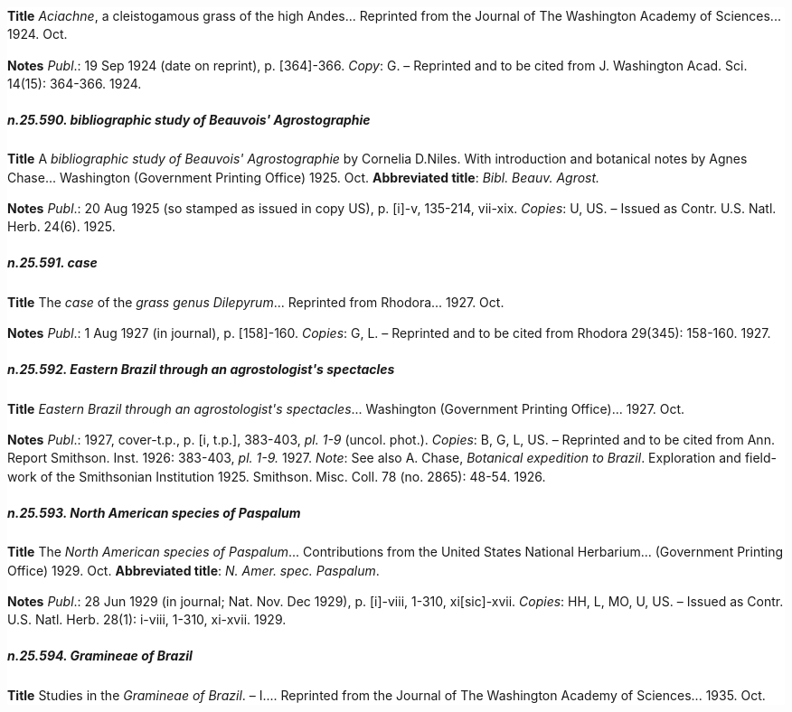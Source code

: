 **Title**
*Aciachne*, a cleistogamous grass of the high Andes... Reprinted from the Journal of The Washington Academy of Sciences... 1924. Oct.

**Notes**
*Publ*.: 19 Sep 1924 (date on reprint), p. \[364\]-366. *Copy*: G. – Reprinted and to be cited from J. Washington Acad. Sci. 14(15): 364-366. 1924.

##### n.25.590. bibliographic study of Beauvois' Agrostographie

**Title**
A *bibliographic study of Beauvois' Agrostographie* by Cornelia D.Niles. With introduction and botanical notes by Agnes Chase... Washington (Government Printing Office) 1925. Oct.
**Abbreviated title**: *Bibl. Beauv. Agrost.*

**Notes**
*Publ*.: 20 Aug 1925 (so stamped as issued in copy US), p. \[i\]-v, 135-214, vii-xix. *Copies*: U, US. – Issued as Contr. U.S. Natl. Herb. 24(6). 1925.

##### n.25.591. case

**Title**
The *case* of the *grass genus Dilepyrum*... Reprinted from Rhodora... 1927. Oct.

**Notes**
*Publ*.: 1 Aug 1927 (in journal), p. \[158\]-160. *Copies*: G, L. – Reprinted and to be cited from Rhodora 29(345): 158-160. 1927.

##### n.25.592. Eastern Brazil through an agrostologist's spectacles

**Title**
*Eastern Brazil through an agrostologist's spectacles*... Washington (Government Printing Office)... 1927. Oct.

**Notes**
*Publ*.: 1927, cover-t.p., p. \[i, t.p.\], 383-403, *pl. 1-9* (uncol. phot.). *Copies*: B, G, L, US. – Reprinted and to be cited from Ann. Report Smithson. Inst. 1926: 383-403, *pl. 1-9.* 1927.
*Note*: See also A. Chase, *Botanical expedition to Brazil*. Exploration and field-work of the Smithsonian Institution 1925. Smithson. Misc. Coll. 78 (no. 2865): 48-54. 1926.

##### n.25.593. North American species of Paspalum

**Title**
The *North American species of Paspalum*... Contributions from the United States National Herbarium... (Government Printing Office) 1929. Oct.
**Abbreviated title**: *N. Amer. spec. Paspalum*.

**Notes**
*Publ*.: 28 Jun 1929 (in journal; Nat. Nov. Dec 1929), p. \[i\]-viii, 1-310, xi\[sic\]-xvii. *Copies*: HH, L, MO, U, US. – Issued as Contr. U.S. Natl. Herb. 28(1): i-viii, 1-310, xi-xvii. 1929.

##### n.25.594. Gramineae of Brazil

**Title**
Studies in the *Gramineae of Brazil*. – I.... Reprinted from the Journal of The Washington Academy of Sciences... 1935. Oct.
